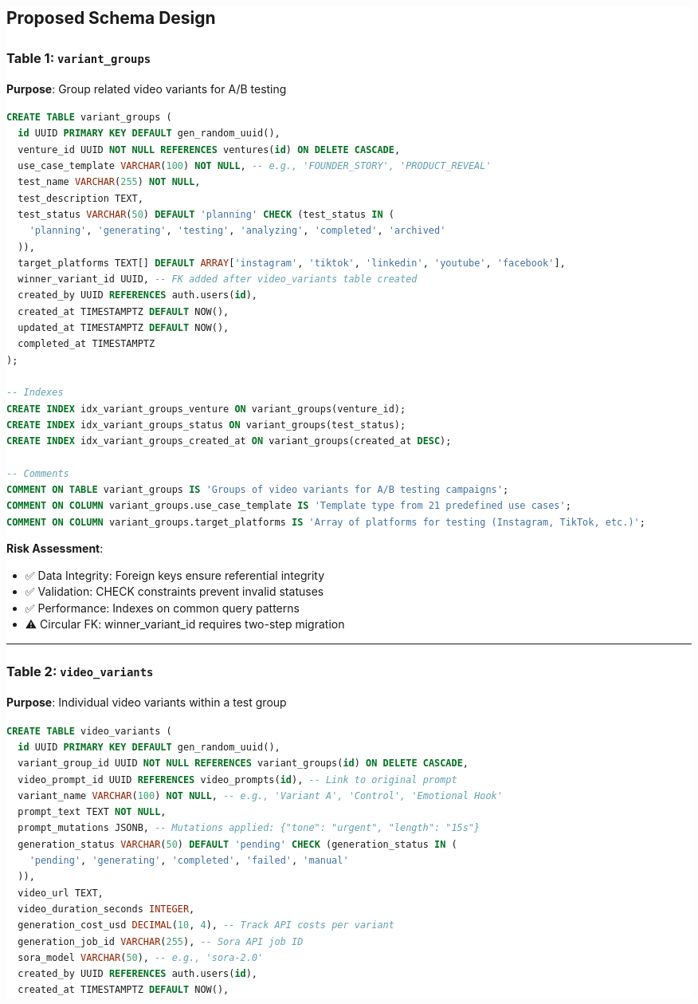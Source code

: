 ## Proposed Schema Design

### Table 1: `variant_groups`
**Purpose**: Group related video variants for A/B testing

```sql
CREATE TABLE variant_groups (
  id UUID PRIMARY KEY DEFAULT gen_random_uuid(),
  venture_id UUID NOT NULL REFERENCES ventures(id) ON DELETE CASCADE,
  use_case_template VARCHAR(100) NOT NULL, -- e.g., 'FOUNDER_STORY', 'PRODUCT_REVEAL'
  test_name VARCHAR(255) NOT NULL,
  test_description TEXT,
  test_status VARCHAR(50) DEFAULT 'planning' CHECK (test_status IN (
    'planning', 'generating', 'testing', 'analyzing', 'completed', 'archived'
  )),
  target_platforms TEXT[] DEFAULT ARRAY['instagram', 'tiktok', 'linkedin', 'youtube', 'facebook'],
  winner_variant_id UUID, -- FK added after video_variants table created
  created_by UUID REFERENCES auth.users(id),
  created_at TIMESTAMPTZ DEFAULT NOW(),
  updated_at TIMESTAMPTZ DEFAULT NOW(),
  completed_at TIMESTAMPTZ
);

-- Indexes
CREATE INDEX idx_variant_groups_venture ON variant_groups(venture_id);
CREATE INDEX idx_variant_groups_status ON variant_groups(test_status);
CREATE INDEX idx_variant_groups_created_at ON variant_groups(created_at DESC);

-- Comments
COMMENT ON TABLE variant_groups IS 'Groups of video variants for A/B testing campaigns';
COMMENT ON COLUMN variant_groups.use_case_template IS 'Template type from 21 predefined use cases';
COMMENT ON COLUMN variant_groups.target_platforms IS 'Array of platforms for testing (Instagram, TikTok, etc.)';
```

**Risk Assessment**:
- ✅ Data Integrity: Foreign keys ensure referential integrity
- ✅ Validation: CHECK constraints prevent invalid statuses
- ✅ Performance: Indexes on common query patterns
- ⚠️ Circular FK: winner_variant_id requires two-step migration

---

### Table 2: `video_variants`
**Purpose**: Individual video variants within a test group

```sql
CREATE TABLE video_variants (
  id UUID PRIMARY KEY DEFAULT gen_random_uuid(),
  variant_group_id UUID NOT NULL REFERENCES variant_groups(id) ON DELETE CASCADE,
  video_prompt_id UUID REFERENCES video_prompts(id), -- Link to original prompt
  variant_name VARCHAR(100) NOT NULL, -- e.g., 'Variant A', 'Control', 'Emotional Hook'
  prompt_text TEXT NOT NULL,
  prompt_mutations JSONB, -- Mutations applied: {"tone": "urgent", "length": "15s"}
  generation_status VARCHAR(50) DEFAULT 'pending' CHECK (generation_status IN (
    'pending', 'generating', 'completed', 'failed', 'manual'
  )),
  video_url TEXT,
  video_duration_seconds INTEGER,
  generation_cost_usd DECIMAL(10, 4), -- Track API costs per variant
  generation_job_id VARCHAR(255), -- Sora API job ID
  sora_model VARCHAR(50), -- e.g., 'sora-2.0'
  created_by UUID REFERENCES auth.users(id),
  created_at TIMESTAMPTZ DEFAULT NOW(),
```